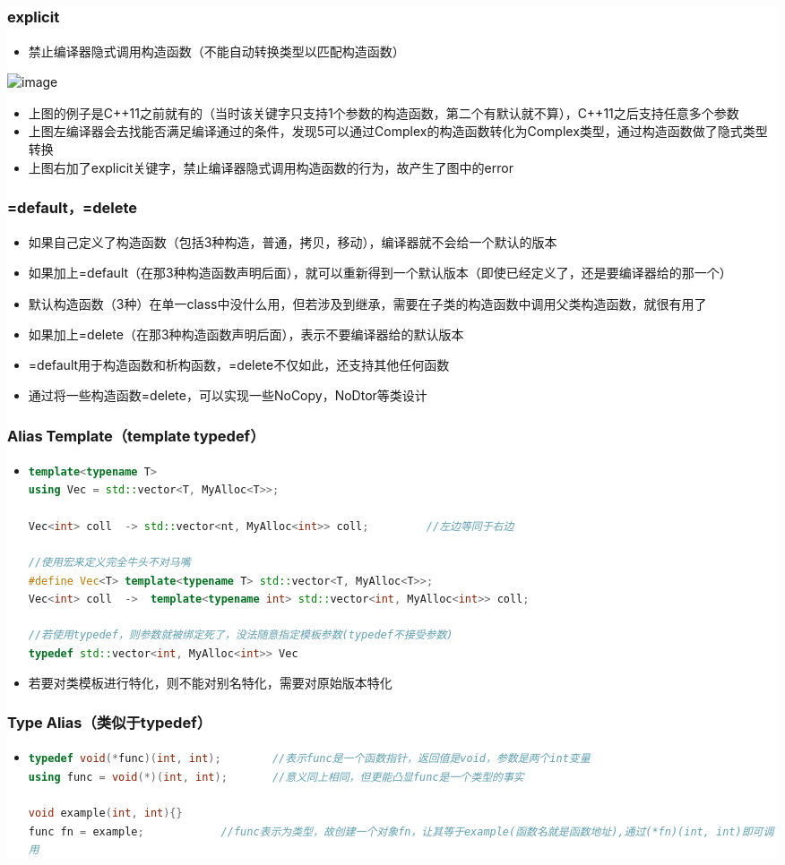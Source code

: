 

### explicit

- 禁止编译器隐式调用构造函数（不能自动转换类型以匹配构造函数）

![image](https://user-images.githubusercontent.com/106053649/177460785-750f71fe-747f-4da2-8d1e-aa9bec0eb4b9.png)

- 上图的例子是C++11之前就有的（当时该关键字只支持1个参数的构造函数，第二个有默认就不算），C++11之后支持任意多个参数
- 上图左编译器会去找能否满足编译通过的条件，发现5可以通过Complex的构造函数转化为Complex类型，通过构造函数做了隐式类型转换
- 上图右加了explicit关键字，禁止编译器隐式调用构造函数的行为，故产生了图中的error



### =default，=delete

- 如果自己定义了构造函数（包括3种构造，普通，拷贝，移动），编译器就不会给一个默认的版本
- 如果加上=default（在那3种构造函数声明后面），就可以重新得到一个默认版本（即使已经定义了，还是要编译器给的那一个）
- 默认构造函数（3种）在单一class中没什么用，但若涉及到继承，需要在子类的构造函数中调用父类构造函数，就很有用了 

- 如果加上=delete（在那3种构造函数声明后面），表示不要编译器给的默认版本
- =default用于构造函数和析构函数，=delete不仅如此，还支持其他任何函数
- 通过将一些构造函数=delete，可以实现一些NoCopy，NoDtor等类设计



### Alias Template（template typedef）

- ```c++
  template<typename T>
  using Vec = std::vector<T, MyAlloc<T>>;
  
  Vec<int> coll  ->	std::vector<nt, MyAlloc<int>> coll;			//左边等同于右边
  
  //使用宏来定义完全牛头不对马嘴
  #define Vec<T> template<typename T> std::vector<T, MyAlloc<T>>;
  Vec<int> coll  ->  template<typename int> std::vector<int, MyAlloc<int>> coll;
  
  //若使用typedef，则参数就被绑定死了，没法随意指定模板参数(typedef不接受参数)
  typedef std::vector<int, MyAlloc<int>> Vec
  ```

- 若要对类模板进行特化，则不能对别名特化，需要对原始版本特化



### Type Alias（类似于typedef）

- ```c++
  typedef void(*func)(int, int);		//表示func是一个函数指针，返回值是void，参数是两个int变量
  using func = void(*)(int, int);		//意义同上相同，但更能凸显func是一个类型的事实
  
  void example(int, int){}
  func fn = example;			//func表示为类型，故创建一个对象fn，让其等于example(函数名就是函数地址),通过(*fn)(int, int)即可调用
  ```

